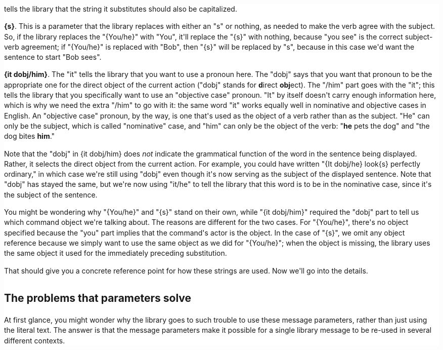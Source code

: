 tells the library that the string it substitutes should also be
capitalized.

**{s}**. This is a parameter that the library replaces with either an
\"s\" or nothing, as needed to make the verb agree with the subject. So,
if the library replaces the \"{You/he}\" with \"You\", it\'ll replace
the \"{s}\" with nothing, because \"you see\" is the correct
subject-verb agreement; if \"{You/he}\" is replaced with \"Bob\", then
\"{s}\" will be replaced by \"s\", because in this case we\'d want the
sentence to start \"Bob sees\".

**{it dobj/him}**. The \"it\" tells the library that you want to use a
pronoun here. The \"dobj\" says that you want that pronoun to be the
appropriate one for the direct object of the current action (\"dobj\"
stands for **d**irect **obj**ect). The \"/him\" part goes with the
\"it\"; this tells the library that you specifically want to use an
\"objective case\" pronoun. \"It\" by itself doesn\'t carry enough
information here, which is why we need the extra \"/him\" to go with it:
the same word \"it\" works equally well in nominative and objective
cases in English. An \"objective case\" pronoun, by the way, is one
that\'s used as the object of a verb rather than as the subject. \"He\"
can only be the subject, which is called \"nominative\" case, and
\"him\" can only be the object of the verb: \"**he** pets the dog\" and
\"the dog bites **him**.\"

Note that the \"dobj\" in {it dobj/him} does *not* indicate the
grammatical function of the word in the sentence being displayed.
Rather, it selects the direct object from the current action. For
example, you could have written \"{It dobj/he} look{s} perfectly
ordinary,\" in which case we\'re still using \"dobj\" even though it\'s
now serving as the subject of the displayed sentence. Note that \"dobj\"
has stayed the same, but we\'re now using \"it/he\" to tell the library
that this word is to be in the nominative case, since it\'s the subject
of the sentence.

You might be wondering why \"{You/he}\" and \"{s}\" stand on their own,
while \"{it dobj/him}\" required the \"dobj\" part to tell us which
command object we\'re talking about. The reasons are different for the
two cases. For \"{You/he}\", there\'s no object specified because the
\"you\" part implies that the command\'s actor is the object. In the
case of \"{s}\", we omit any object reference because we simply want to
use the same object as we did for \"{You/he}\"; when the object is
missing, the library uses the same object it used for the immediately
preceding substitution.

That should give you a concrete reference point for how these strings
are used. Now we\'ll go into the details.

## The problems that parameters solve

At first glance, you might wonder why the library goes to such trouble
to use these message parameters, rather than just using the literal
text. The answer is that the message parameters make it possible for a
single library message to be re-used in several different contexts.
